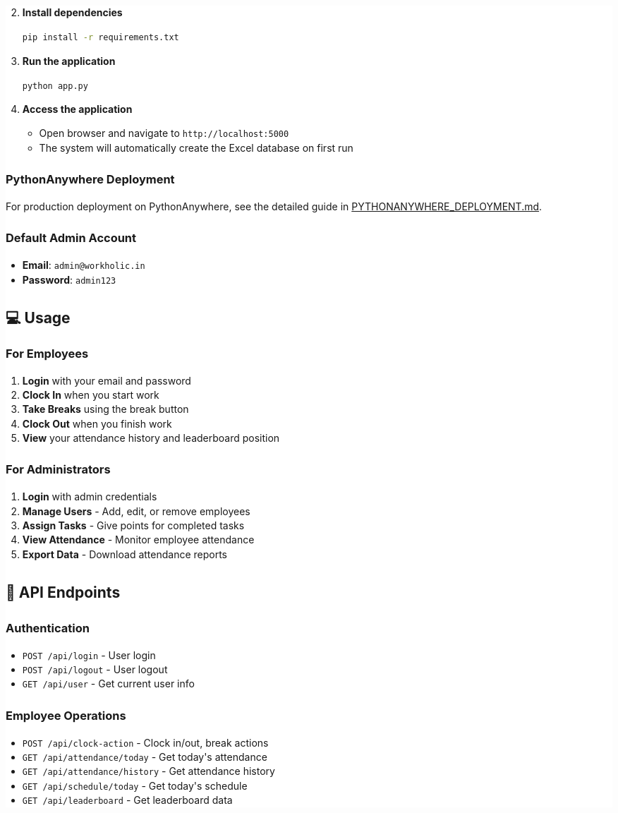 2. **Install dependencies**
   ```bash
   pip install -r requirements.txt
   ```

3. **Run the application**
   ```bash
   python app.py
   ```

4. **Access the application**
   - Open browser and navigate to `http://localhost:5000`
   - The system will automatically create the Excel database on first run

### PythonAnywhere Deployment

For production deployment on PythonAnywhere, see the detailed guide in [PYTHONANYWHERE_DEPLOYMENT.md](PYTHONANYWHERE_DEPLOYMENT.md).

### Default Admin Account
- **Email**: `admin@workholic.in`
- **Password**: `admin123`

## 💻 Usage

### For Employees

1. **Login** with your email and password
2. **Clock In** when you start work
3. **Take Breaks** using the break button
4. **Clock Out** when you finish work
5. **View** your attendance history and leaderboard position

### For Administrators

1. **Login** with admin credentials
2. **Manage Users** - Add, edit, or remove employees
3. **Assign Tasks** - Give points for completed tasks
4. **View Attendance** - Monitor employee attendance
5. **Export Data** - Download attendance reports

## 🔌 API Endpoints

### Authentication
- `POST /api/login` - User login
- `POST /api/logout` - User logout
- `GET /api/user` - Get current user info

### Employee Operations
- `POST /api/clock-action` - Clock in/out, break actions
- `GET /api/attendance/today` - Get today's attendance
- `GET /api/attendance/history` - Get attendance history
- `GET /api/schedule/today` - Get today's schedule
- `GET /api/leaderboard` - Get leaderboard data
